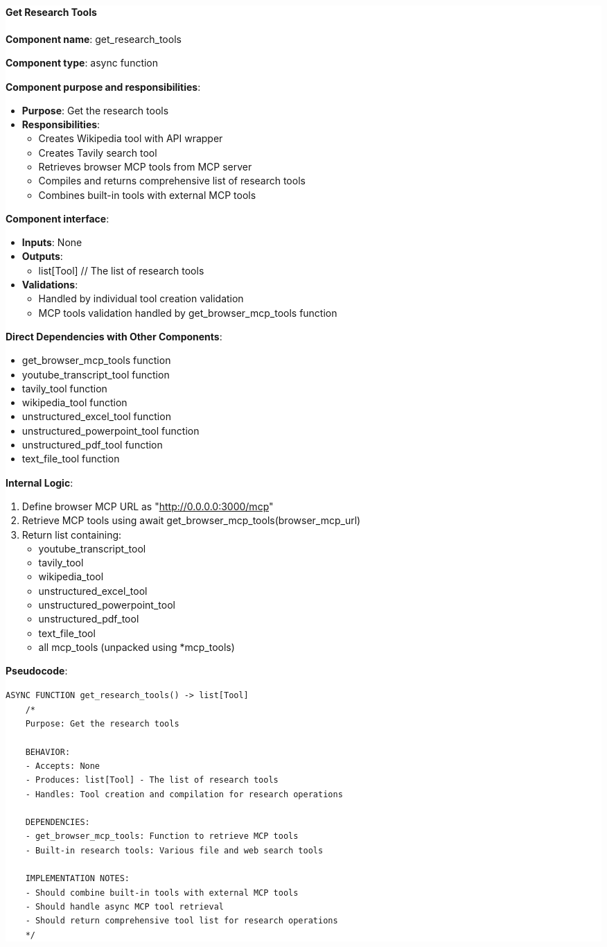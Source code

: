 #### Get Research Tools

**Component name**: get_research_tools

**Component type**: async function

**Component purpose and responsibilities**:
- **Purpose**: Get the research tools
- **Responsibilities**: 
  - Creates Wikipedia tool with API wrapper
  - Creates Tavily search tool
  - Retrieves browser MCP tools from MCP server
  - Compiles and returns comprehensive list of research tools
  - Combines built-in tools with external MCP tools

**Component interface**:
- **Inputs**: None
- **Outputs**:
  - list[Tool] // The list of research tools
- **Validations**:
  - Handled by individual tool creation validation
  - MCP tools validation handled by get_browser_mcp_tools function

**Direct Dependencies with Other Components**:
- get_browser_mcp_tools function
- youtube_transcript_tool function
- tavily_tool function
- wikipedia_tool function
- unstructured_excel_tool function
- unstructured_powerpoint_tool function
- unstructured_pdf_tool function
- text_file_tool function

**Internal Logic**:
1. Define browser MCP URL as "http://0.0.0.0:3000/mcp"
2. Retrieve MCP tools using await get_browser_mcp_tools(browser_mcp_url)
3. Return list containing:
   - youtube_transcript_tool
   - tavily_tool
   - wikipedia_tool
   - unstructured_excel_tool
   - unstructured_powerpoint_tool
   - unstructured_pdf_tool
   - text_file_tool
   - all mcp_tools (unpacked using *mcp_tools)

**Pseudocode**:
```
ASYNC FUNCTION get_research_tools() -> list[Tool]
    /*
    Purpose: Get the research tools
    
    BEHAVIOR:
    - Accepts: None
    - Produces: list[Tool] - The list of research tools
    - Handles: Tool creation and compilation for research operations
    
    DEPENDENCIES:
    - get_browser_mcp_tools: Function to retrieve MCP tools
    - Built-in research tools: Various file and web search tools
    
    IMPLEMENTATION NOTES:
    - Should combine built-in tools with external MCP tools
    - Should handle async MCP tool retrieval
    - Should return comprehensive tool list for research operations
    */
```